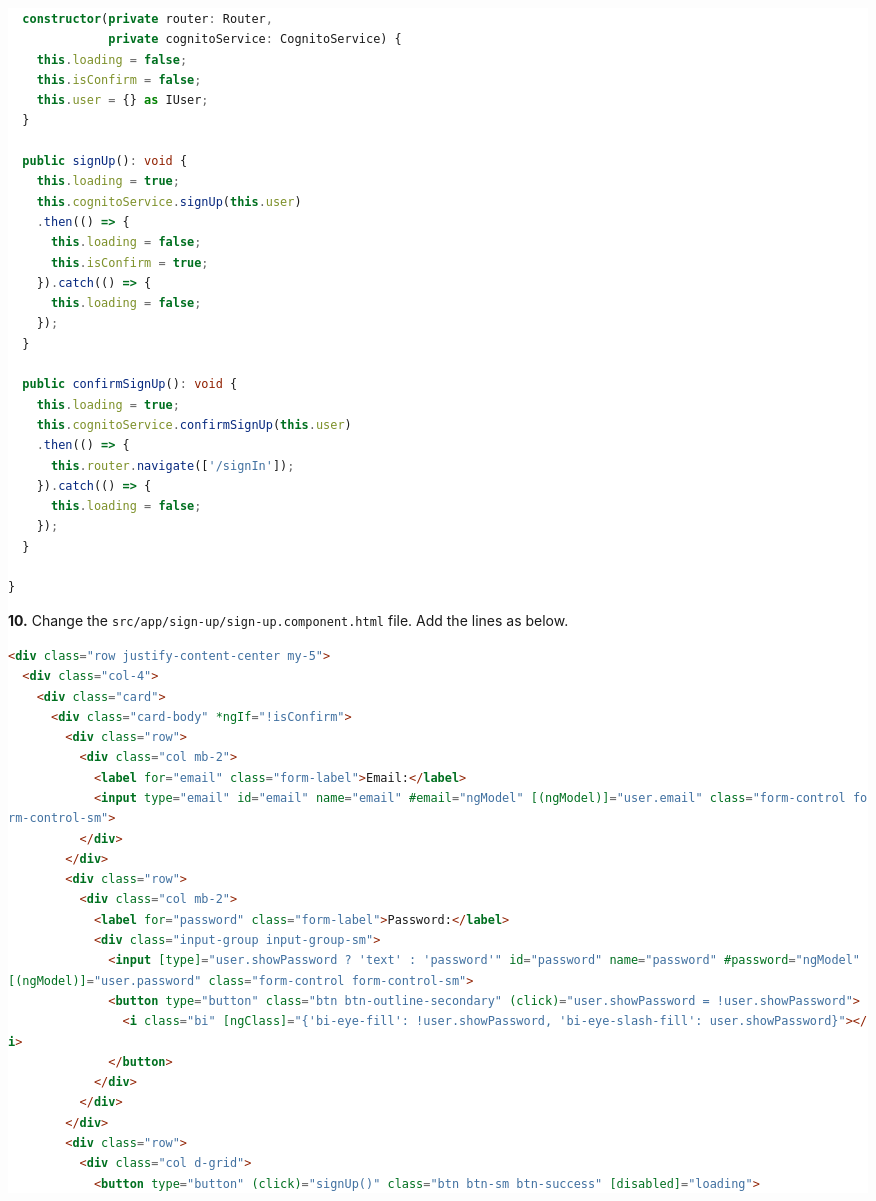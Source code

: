 ```typescript
  constructor(private router: Router,
              private cognitoService: CognitoService) {
    this.loading = false;
    this.isConfirm = false;
    this.user = {} as IUser;
  }

  public signUp(): void {
    this.loading = true;
    this.cognitoService.signUp(this.user)
    .then(() => {
      this.loading = false;
      this.isConfirm = true;
    }).catch(() => {
      this.loading = false;
    });
  }

  public confirmSignUp(): void {
    this.loading = true;
    this.cognitoService.confirmSignUp(this.user)
    .then(() => {
      this.router.navigate(['/signIn']);
    }).catch(() => {
      this.loading = false;
    });
  }

}
```

**10.** Change the `src/app/sign-up/sign-up.component.html` file. Add the lines as below.

```html
<div class="row justify-content-center my-5">
  <div class="col-4">
    <div class="card">
      <div class="card-body" *ngIf="!isConfirm">
        <div class="row">
          <div class="col mb-2">
            <label for="email" class="form-label">Email:</label>
            <input type="email" id="email" name="email" #email="ngModel" [(ngModel)]="user.email" class="form-control form-control-sm">
          </div>
        </div>
        <div class="row">
          <div class="col mb-2">
            <label for="password" class="form-label">Password:</label>
            <div class="input-group input-group-sm">
              <input [type]="user.showPassword ? 'text' : 'password'" id="password" name="password" #password="ngModel" [(ngModel)]="user.password" class="form-control form-control-sm">
              <button type="button" class="btn btn-outline-secondary" (click)="user.showPassword = !user.showPassword">
                <i class="bi" [ngClass]="{'bi-eye-fill': !user.showPassword, 'bi-eye-slash-fill': user.showPassword}"></i>
              </button>
            </div>
          </div>
        </div>
        <div class="row">
          <div class="col d-grid">
            <button type="button" (click)="signUp()" class="btn btn-sm btn-success" [disabled]="loading">
```